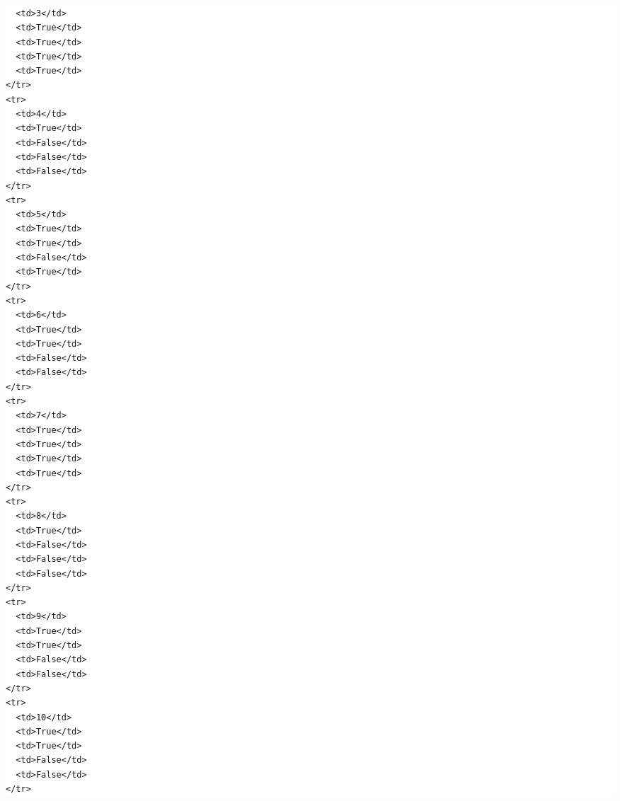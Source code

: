       <td>3</td>
      <td>True</td>
      <td>True</td>
      <td>True</td>
      <td>True</td>
    </tr>
    <tr>
      <td>4</td>
      <td>True</td>
      <td>False</td>
      <td>False</td>
      <td>False</td>
    </tr>
    <tr>
      <td>5</td>
      <td>True</td>
      <td>True</td>
      <td>False</td>
      <td>True</td>
    </tr>
    <tr>
      <td>6</td>
      <td>True</td>
      <td>True</td>
      <td>False</td>
      <td>False</td>
    </tr>
    <tr>
      <td>7</td>
      <td>True</td>
      <td>True</td>
      <td>True</td>
      <td>True</td>
    </tr>
    <tr>
      <td>8</td>
      <td>True</td>
      <td>False</td>
      <td>False</td>
      <td>False</td>
    </tr>
    <tr>
      <td>9</td>
      <td>True</td>
      <td>True</td>
      <td>False</td>
      <td>False</td>
    </tr>
    <tr>
      <td>10</td>
      <td>True</td>
      <td>True</td>
      <td>False</td>
      <td>False</td>
    </tr>
  </tbody>
</table>
</div>
